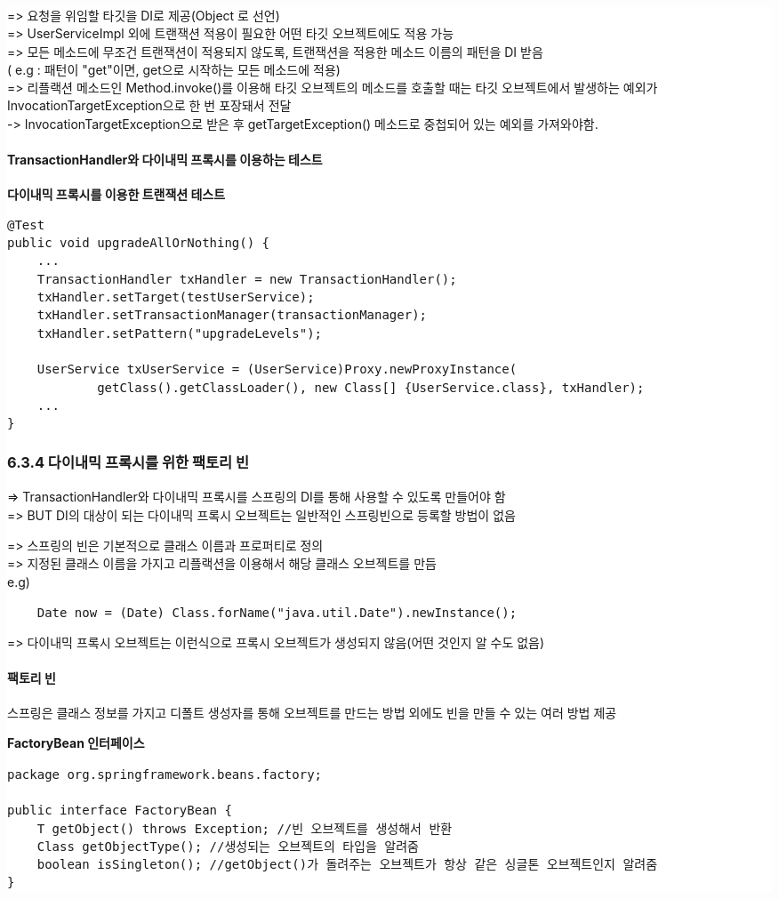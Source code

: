 => 요청을 위임할 타깃을 DI로 제공(Object 로 선언)<br>
=> UserServiceImpl 외에 트랜잭션 적용이 필요한 어떤 타깃 오브젝트에도 적용 가능<br>
=> 모든 메소드에 무조건 트랜잭션이 적용되지 않도록, 트랜잭션을 적용한 메소드 이름의 패턴을 DI 받음 <br>
   ( e.g : 패턴이 "get"이면, get으로 시작하는 모든 메소드에 적용)<br>
=> 리플랙션 메소드인 Method.invoke()를 이용해 타깃 오브젝트의 메소드를 호출할 때는 타깃 오브젝트에서 발생하는 예외가 <br>
   InvocationTargetException으로 한 번 포장돼서 전달 <br>
   -> InvocationTargetException으로 받은 후 getTargetException() 메소드로 중첩되어 있는 예외를 가져와야함.   



#### TransactionHandler와 다이내믹 프록시를 이용하는 테스트

**다이내믹 프록시를 이용한 트랜잭션 테스트**

<pre>
@Test
public void upgradeAllOrNothing() {
	...
	TransactionHandler txHandler = new TransactionHandler();
	txHandler.setTarget(testUserService);
	txHandler.setTransactionManager(transactionManager);
	txHandler.setPattern("upgradeLevels");

	UserService txUserService = (UserService)Proxy.newProxyInstance(
			getClass().getClassLoader(), new Class[] {UserService.class}, txHandler);
	...
}
</pre>


<div id="6.3.4"></div>

### 6.3.4 다이내믹 프록시를 위한 팩토리 빈

=> TransactionHandler와 다이내믹 프록시를 스프링의 DI를 통해 사용할 수 있도록 만들어야 함 <br>
=> BUT DI의 대상이 되는 다이내믹 프록시 오브젝트는 일반적인 스프링빈으로 등록할 방법이 없음

=> 스프링의 빈은 기본적으로 클래스 이름과 프로퍼티로 정의<br>
=> 지정된 클래스 이름을 가지고 리플랙션을 이용해서 해당 클래스 오브젝트를 만듬 <br>
e.g)
<pre>
	Date now = (Date) Class.forName("java.util.Date").newInstance();
</pre>
=> 다이내믹 프록시 오브젝트는 이런식으로 프록시 오브젝트가 생성되지 않음(어떤 것인지 알 수도 없음)


#### 팩토리 빈
스프링은 클래스 정보를 가지고 디폴트 생성자를 통해 오브젝트를 만드는 방법 외에도 빈을 만들 수 있는 여러 방법 제공<br>

**FactoryBean 인터페이스**
<pre>
package org.springframework.beans.factory;

public interface FactoryBean<T> {
	T getObject() throws Exception; //빈 오브젝트를 생성해서 반환
	Class<? extends T> getObjectType(); //생성되는 오브젝트의 타입을 알려줌
	boolean isSingleton(); //getObject()가 돌려주는 오브젝트가 항상 같은 싱글톤 오브젝트인지 알려줌
}
</pre>
